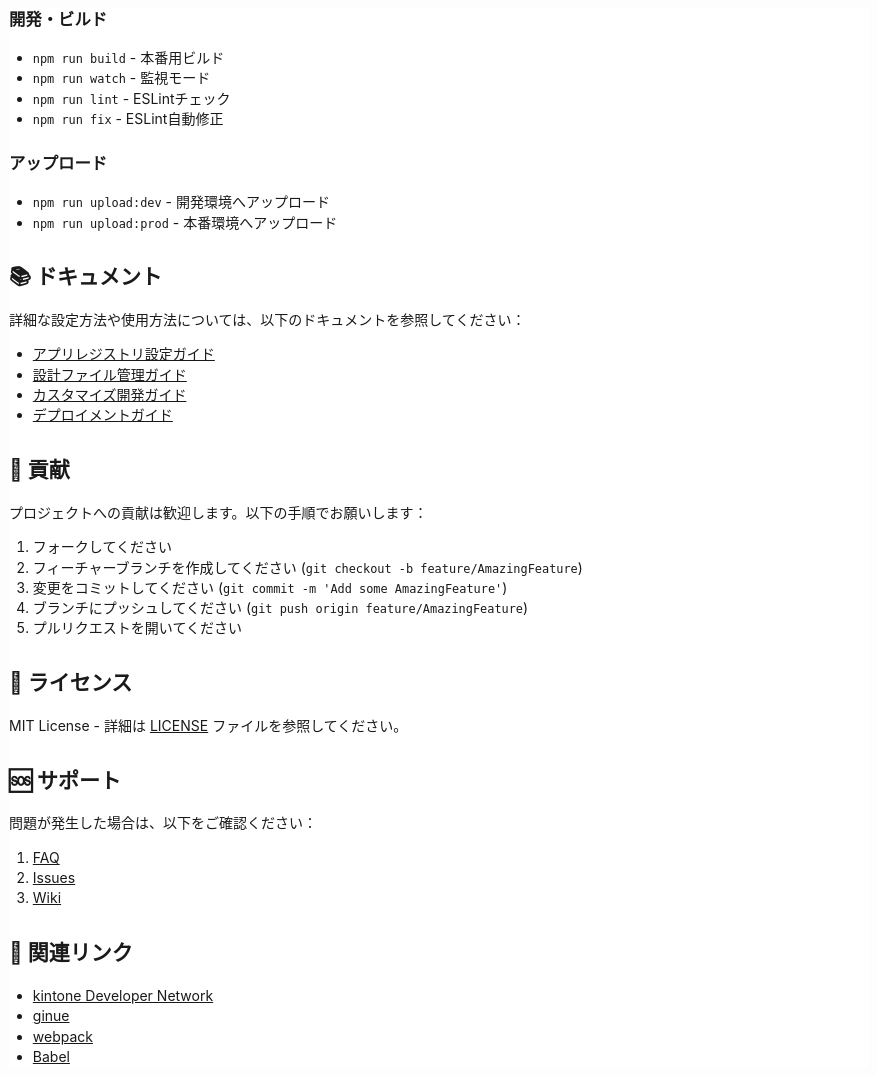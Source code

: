 ### 開発・ビルド
- `npm run build` - 本番用ビルド
- `npm run watch` - 監視モード
- `npm run lint` - ESLintチェック
- `npm run fix` - ESLint自動修正

### アップロード
- `npm run upload:dev` - 開発環境へアップロード
- `npm run upload:prod` - 本番環境へアップロード

## 📚 ドキュメント

詳細な設定方法や使用方法については、以下のドキュメントを参照してください：

- [アプリレジストリ設定ガイド](./docs/APPS_REGISTRY.md)
- [設計ファイル管理ガイド](./docs/DESIGN_GUIDE.md)
- [カスタマイズ開発ガイド](./docs/DEVELOPMENT_GUIDE.md)
- [デプロイメントガイド](./docs/DEPLOYMENT_GUIDE.md)

## 🤝 貢献

プロジェクトへの貢献は歓迎します。以下の手順でお願いします：

1. フォークしてください
2. フィーチャーブランチを作成してください (`git checkout -b feature/AmazingFeature`)
3. 変更をコミットしてください (`git commit -m 'Add some AmazingFeature'`)
4. ブランチにプッシュしてください (`git push origin feature/AmazingFeature`)
5. プルリクエストを開いてください

## 📄 ライセンス

MIT License - 詳細は [LICENSE](LICENSE) ファイルを参照してください。

## 🆘 サポート

問題が発生した場合は、以下をご確認ください：

1. [FAQ](./docs/FAQ.md)
2. [Issues](https://github.com/your-org/kintone-dev-template/issues)
3. [Wiki](https://github.com/your-org/kintone-dev-template/wiki)

## 🔗 関連リンク

- [kintone Developer Network](https://developer.cybozu.io/hc/ja)
- [ginue](https://github.com/koozaa/ginue)
- [webpack](https://webpack.js.org/)
- [Babel](https://babeljs.io/)
